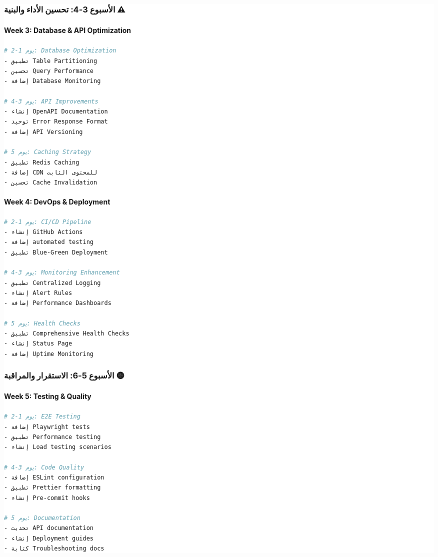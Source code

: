 ### الأسبوع 3-4: تحسين الأداء والبنية ⚠️

#### Week 3: Database & API Optimization
```bash
# يوم 1-2: Database Optimization
- تطبيق Table Partitioning
- تحسين Query Performance
- إضافة Database Monitoring

# يوم 3-4: API Improvements
- إنشاء OpenAPI Documentation
- توحيد Error Response Format
- إضافة API Versioning

# يوم 5: Caching Strategy
- تطبيق Redis Caching
- إضافة CDN للمحتوى الثابت
- تحسين Cache Invalidation
```

#### Week 4: DevOps & Deployment
```bash
# يوم 1-2: CI/CD Pipeline
- إنشاء GitHub Actions
- إضافة automated testing
- تطبيق Blue-Green Deployment

# يوم 3-4: Monitoring Enhancement
- تطبيق Centralized Logging
- إنشاء Alert Rules
- إضافة Performance Dashboards

# يوم 5: Health Checks
- تطبيق Comprehensive Health Checks
- إنشاء Status Page
- إضافة Uptime Monitoring
```

### الأسبوع 5-6: الاستقرار والمراقبة 🟡

#### Week 5: Testing & Quality
```bash
# يوم 1-2: E2E Testing
- إضافة Playwright tests
- تطبيق Performance testing
- إنشاء Load testing scenarios

# يوم 3-4: Code Quality
- إضافة ESLint configuration
- تطبيق Prettier formatting
- إنشاء Pre-commit hooks

# يوم 5: Documentation
- تحديث API documentation
- إنشاء Deployment guides
- كتابة Troubleshooting docs
```
